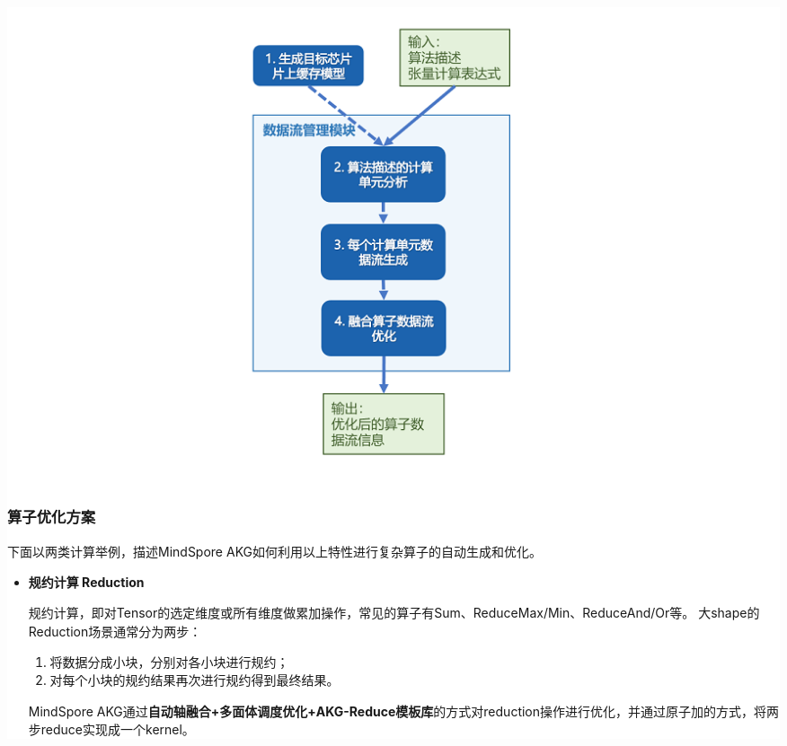 ![graphkernel_promote](./images/graphkernel_promote.png)

### 算子优化方案

下面以两类计算举例，描述MindSpore AKG如何利用以上特性进行复杂算子的自动生成和优化。

- **规约计算 Reduction**

  规约计算，即对Tensor的选定维度或所有维度做累加操作，常见的算子有Sum、ReduceMax/Min、ReduceAnd/Or等。
  大shape的Reduction场景通常分为两步：

  1. 将数据分成小块，分别对各小块进行规约；
  2. 对每个小块的规约结果再次进行规约得到最终结果。

  MindSpore AKG通过**自动轴融合+多面体调度优化+AKG-Reduce模板库**的方式对reduction操作进行优化，并通过原子加的方式，将两步reduce实现成一个kernel。
